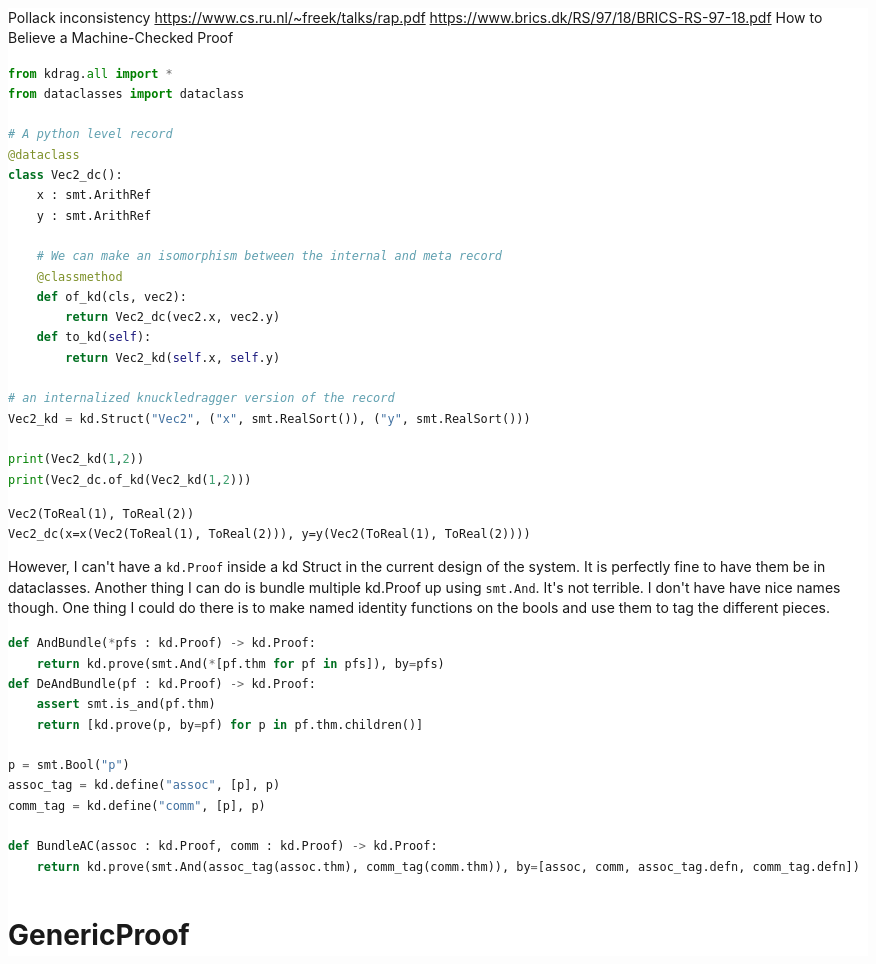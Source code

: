 Pollack inconsistency <https://www.cs.ru.nl/~freek/talks/rap.pdf>
<https://www.brics.dk/RS/97/18/BRICS-RS-97-18.pdf>  How to Believe a Machine-Checked Proof

```python
from kdrag.all import *
from dataclasses import dataclass

# A python level record
@dataclass
class Vec2_dc():
    x : smt.ArithRef
    y : smt.ArithRef

    # We can make an isomorphism between the internal and meta record
    @classmethod
    def of_kd(cls, vec2):
        return Vec2_dc(vec2.x, vec2.y)
    def to_kd(self):
        return Vec2_kd(self.x, self.y)
    
# an internalized knuckledragger version of the record
Vec2_kd = kd.Struct("Vec2", ("x", smt.RealSort()), ("y", smt.RealSort()))

print(Vec2_kd(1,2))
print(Vec2_dc.of_kd(Vec2_kd(1,2)))
```

    Vec2(ToReal(1), ToReal(2))
    Vec2_dc(x=x(Vec2(ToReal(1), ToReal(2))), y=y(Vec2(ToReal(1), ToReal(2))))

However, I can't have a `kd.Proof` inside a kd Struct in the current design of the system. It is perfectly fine to have them be in dataclasses.
Another thing I can do is bundle multiple kd.Proof up using `smt.And`. It's not terrible. I don't have have nice names though. One thing I could do there is to make named identity functions on the bools and use them to tag the different pieces.

```python
def AndBundle(*pfs : kd.Proof) -> kd.Proof:
    return kd.prove(smt.And(*[pf.thm for pf in pfs]), by=pfs)
def DeAndBundle(pf : kd.Proof) -> kd.Proof:
    assert smt.is_and(pf.thm)
    return [kd.prove(p, by=pf) for p in pf.thm.children()]

p = smt.Bool("p")
assoc_tag = kd.define("assoc", [p], p)
comm_tag = kd.define("comm", [p], p)

def BundleAC(assoc : kd.Proof, comm : kd.Proof) -> kd.Proof:
    return kd.prove(smt.And(assoc_tag(assoc.thm), comm_tag(comm.thm)), by=[assoc, comm, assoc_tag.defn, comm_tag.defn])

```

# GenericProof
